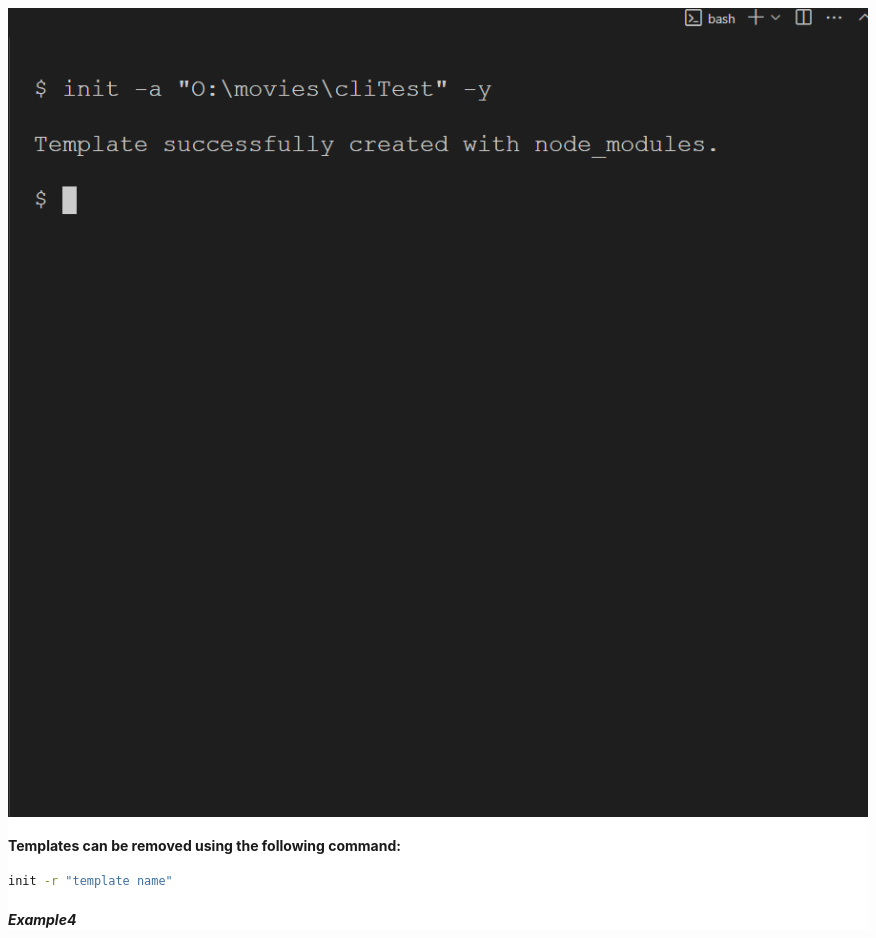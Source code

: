 ![init](./images/init%20-y.png)

**Templates can be removed using the following command:**

```bash
init -r "template name"
```

##### Example4
